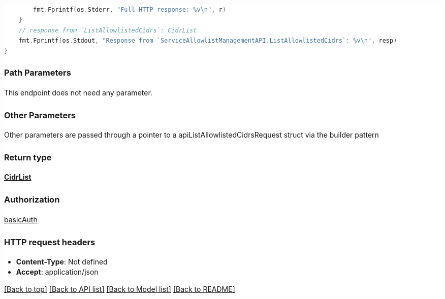 ```go
        fmt.Fprintf(os.Stderr, "Full HTTP response: %v\n", r)
    }
    // response from `ListAllowlistedCidrs`: CidrList
    fmt.Fprintf(os.Stdout, "Response from `ServiceAllowlistManagementAPI.ListAllowlistedCidrs`: %v\n", resp)
}
```

### Path Parameters

This endpoint does not need any parameter.

### Other Parameters

Other parameters are passed through a pointer to a apiListAllowlistedCidrsRequest struct via the builder pattern


### Return type

[**CidrList**](CidrList.md)

### Authorization

[basicAuth](../README.md#basicAuth)

### HTTP request headers

- **Content-Type**: Not defined
- **Accept**: application/json

[[Back to top]](#) [[Back to API list]](../README.md#documentation-for-api-endpoints)
[[Back to Model list]](../README.md#documentation-for-models)
[[Back to README]](../README.md)

